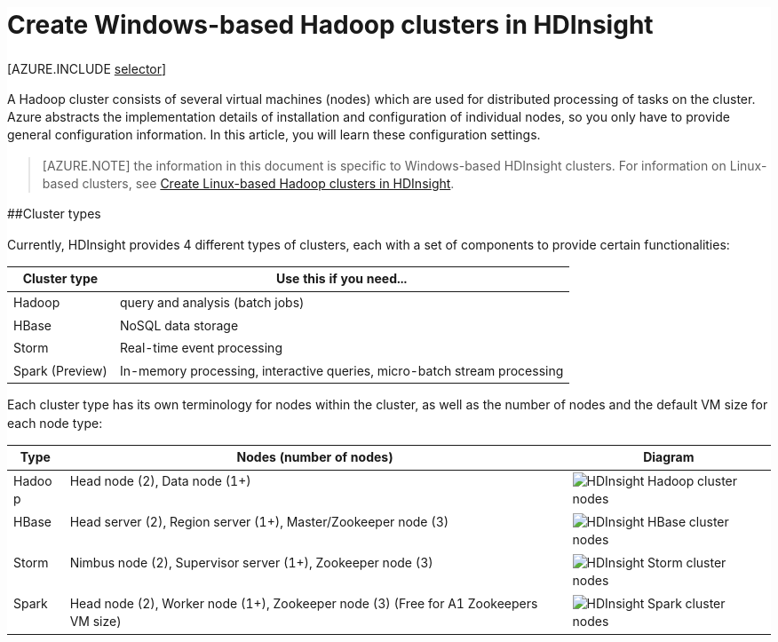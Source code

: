 <properties
   pageTitle="Create Windows-based Hadoop clusters in HDInsight | Azure"
   	description="Learn how to create clusters for Azure HDInsight."
   services="hdinsight"
   documentationCenter=""
   tags="azure-portal"
   authors="mumian"
   manager="paulettm"
   editor="cgronlun"/>

<tags
	ms.service="hdinsight"
	ms.date="07/08/2016"
	wacn.date=""/>

# Create Windows-based Hadoop clusters in HDInsight

[AZURE.INCLUDE [selector](../includes/hdinsight-selector-create-clusters.md)]

A Hadoop cluster consists of several virtual machines (nodes) which are used for distributed processing of tasks on the cluster. Azure abstracts the implementation details of installation and configuration of individual nodes, so you only have to provide general configuration information. In this article,  you will learn these configuration settings. 

>[AZURE.NOTE] the information in this document is specific to Windows-based HDInsight clusters. For information on Linux-based clusters, see [Create Linux-based Hadoop clusters in HDInsight](/documentation/articles/hdinsight-provision-clusters-v1/).

##Cluster types

Currently, HDInsight provides 4 different types of clusters, each with a set of components to provide certain functionalities: 

| Cluster type | Use this if you need... |
| ------------ | ----------------------------- |
| Hadoop       | query and analysis (batch jobs)     |
| HBase        | NoSQL data storage            |
| Storm        | Real-time event processing |
| Spark (Preview) | In-memory processing, interactive queries, micro-batch stream processing |

Each cluster type has its own terminology for nodes within the cluster, as well as the number of nodes and the default VM size for each node type:

| Type| Nodes (number of nodes)| Diagram|
|-----|------|--------|
|Hadoop| Head node (2), Data node (1+)|![HDInsight Hadoop cluster nodes](./media/hdinsight-provision-clusters-v1/HDInsight.Hadoop.roles.png)|
|HBase|Head server (2), Region server (1+), Master/Zookeeper node (3)|![HDInsight HBase cluster nodes](./media/hdinsight-provision-clusters-v1/HDInsight.HBase.roles.png)|
|Storm|Nimbus node (2), Supervisor server (1+), Zookeeper node (3)|![HDInsight Storm cluster nodes](./media/hdinsight-provision-clusters-v1/HDInsight.Storm.roles.png)|
|Spark|Head node (2), Worker node (1+), Zookeeper node (3) (Free for A1 Zookeepers VM size)|![HDInsight Spark cluster nodes](./media/hdinsight-provision-clusters-v1/HDInsight.Spark.roles.png)|
